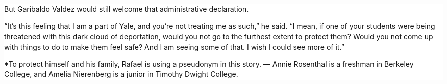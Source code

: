 But Garibaldo Valdez would still welcome that 
administrative declaration. 

“It’s this feeling that I am a part of Yale, and you’re 
not treating me as such,” he said. “I mean, if one of 
your students were being threatened with this dark 
cloud of deportation, would you not go to the furthest 
extent to protect them? Would you not come up with 
things to do to make them feel safe? And I am seeing 
some of that. I wish I could see more of it.”

*To protect himself and his family, Rafael is using a 
pseudonym in this story. 
— Annie Rosenthal is a freshman 
in Berkeley College, and Amelia Nierenberg 
is a junior in Timothy Dwight College.